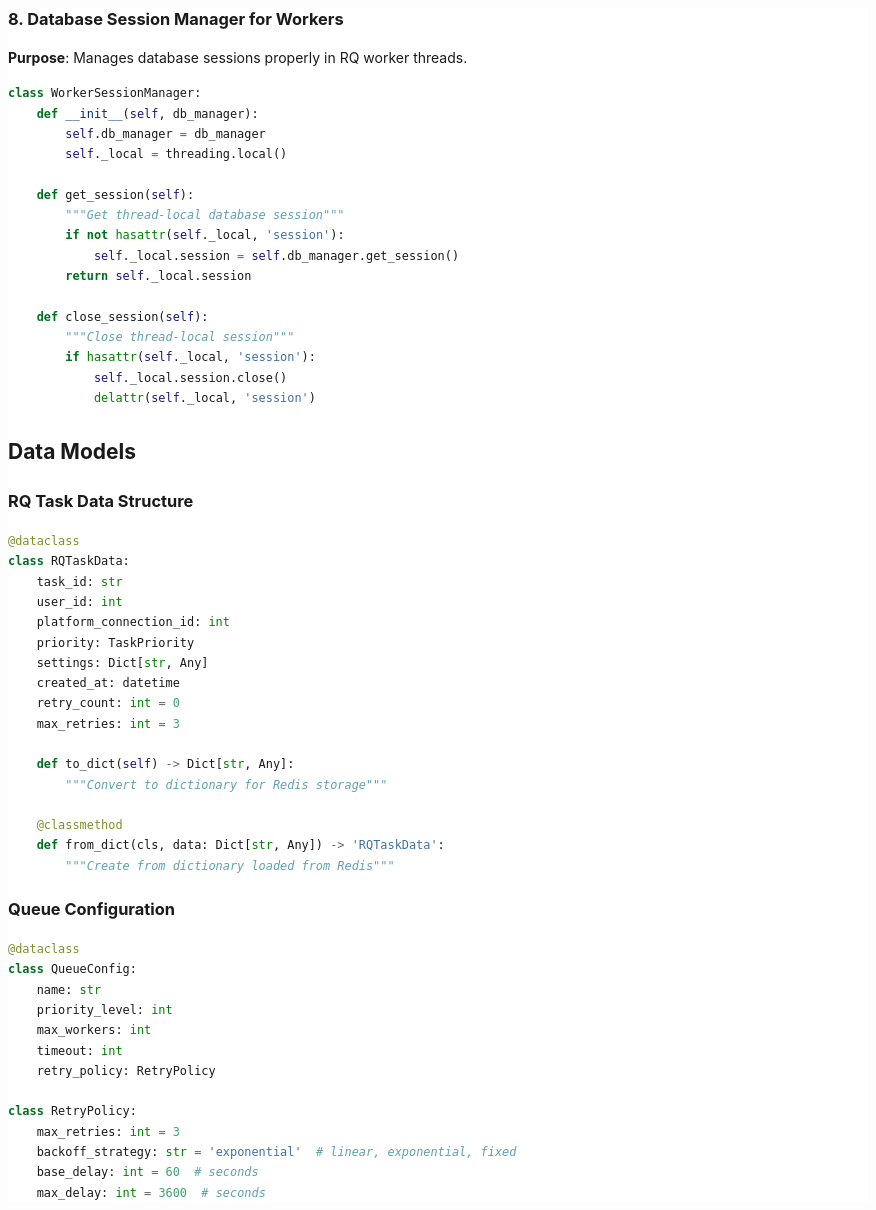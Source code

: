 ### 8. Database Session Manager for Workers

**Purpose**: Manages database sessions properly in RQ worker threads.

```python
class WorkerSessionManager:
    def __init__(self, db_manager):
        self.db_manager = db_manager
        self._local = threading.local()
    
    def get_session(self):
        """Get thread-local database session"""
        if not hasattr(self._local, 'session'):
            self._local.session = self.db_manager.get_session()
        return self._local.session
    
    def close_session(self):
        """Close thread-local session"""
        if hasattr(self._local, 'session'):
            self._local.session.close()
            delattr(self._local, 'session')
```

## Data Models

### RQ Task Data Structure

```python
@dataclass
class RQTaskData:
    task_id: str
    user_id: int
    platform_connection_id: int
    priority: TaskPriority
    settings: Dict[str, Any]
    created_at: datetime
    retry_count: int = 0
    max_retries: int = 3
    
    def to_dict(self) -> Dict[str, Any]:
        """Convert to dictionary for Redis storage"""
        
    @classmethod
    def from_dict(cls, data: Dict[str, Any]) -> 'RQTaskData':
        """Create from dictionary loaded from Redis"""
```

### Queue Configuration

```python
@dataclass
class QueueConfig:
    name: str
    priority_level: int
    max_workers: int
    timeout: int
    retry_policy: RetryPolicy
    
class RetryPolicy:
    max_retries: int = 3
    backoff_strategy: str = 'exponential'  # linear, exponential, fixed
    base_delay: int = 60  # seconds
    max_delay: int = 3600  # seconds
```
